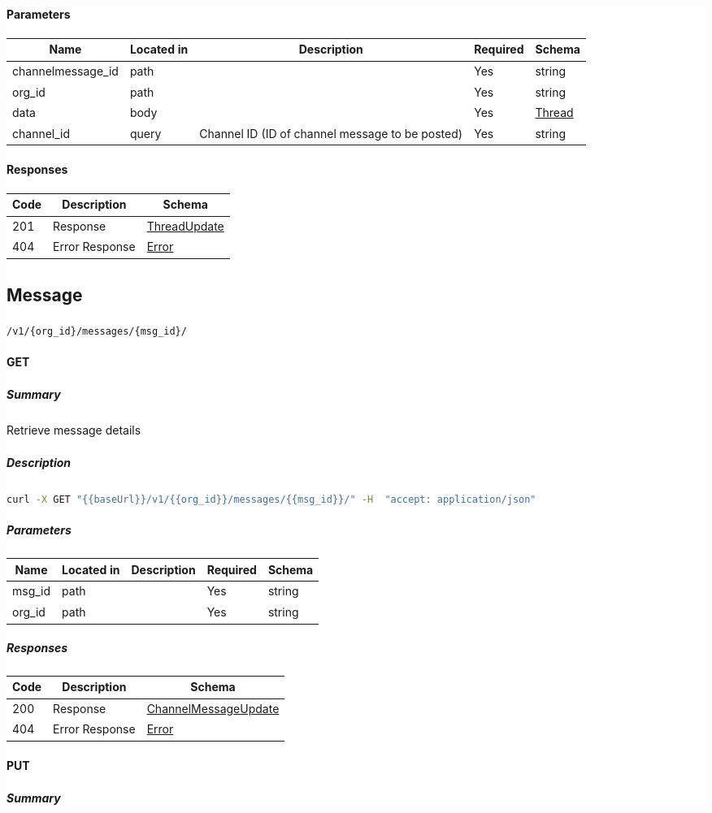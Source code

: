 #### Parameters

| Name | Located in | Description | Required | Schema |
| ---- | ---------- | ----------- | -------- | ---- |
| channelmessage_id | path |  | Yes | string |
| org_id | path |  | Yes | string |
| data | body |  | Yes | [Thread](#thread) |
| channel_id | query | Channel ID (ID of channel message to be posted) | Yes | string |

#### Responses

| Code | Description | Schema |
| ---- | ----------- | ------ |
| 201 | Response | [ThreadUpdate](#threadupdate) |
| 404 | Error Response | [Error](#error) |

## Message

`/v1/{org_id}/messages/{msg_id}/`

#### GET
##### Summary

Retrieve message details

##### Description

```bash
curl -X GET "{{baseUrl}}/v1/{{org_id}}/messages/{{msg_id}}/" -H  "accept: application/json"
```

##### Parameters

| Name | Located in | Description | Required | Schema |
| ---- | ---------- | ----------- | -------- | ---- |
| msg_id | path |  | Yes | string |
| org_id | path |  | Yes | string |

##### Responses

| Code | Description | Schema |
| ---- | ----------- | ------ |
| 200 | Response | [ChannelMessageUpdate](#channelmessageupdate) |
| 404 | Error Response | [Error](#error) |

#### PUT
##### Summary
